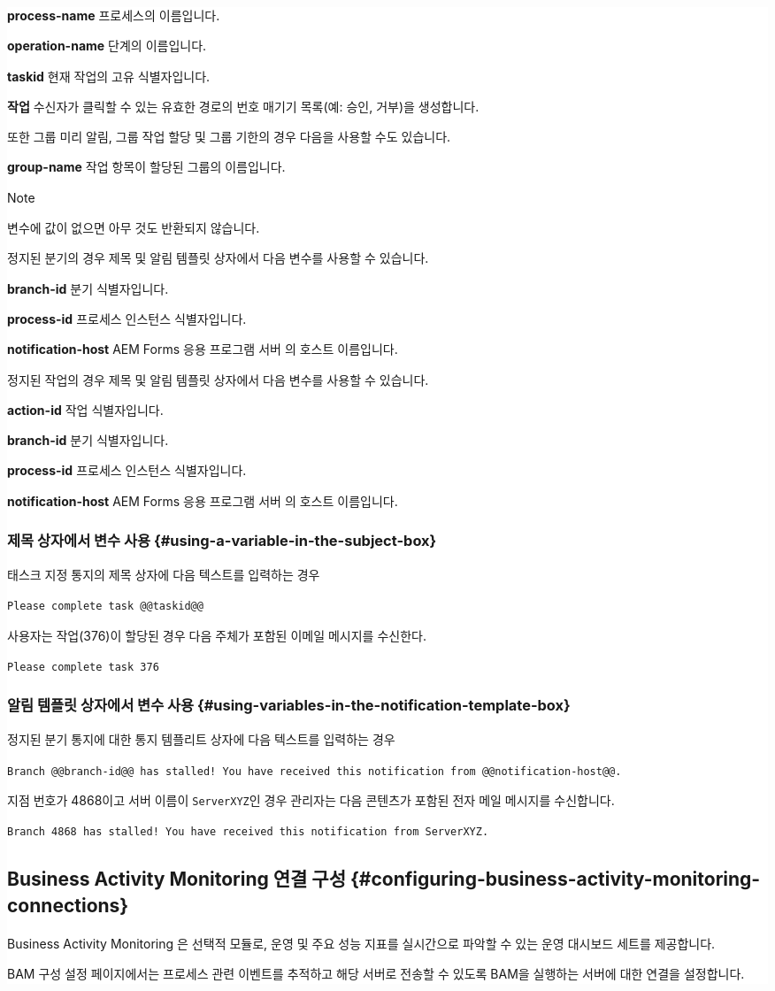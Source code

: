 **process-name** 프로세스의 이름입니다.

**operation-name** 단계의 이름입니다.

**taskid** 현재 작업의 고유 식별자입니다.

**작업** 수신자가 클릭할 수 있는 유효한 경로의 번호 매기기 목록(예: 승인, 거부)을 생성합니다.

또한 그룹 미리 알림, 그룹 작업 할당 및 그룹 기한의 경우 다음을 사용할 수도 있습니다.

**group-name** 작업 항목이 할당된 그룹의 이름입니다.

>[!NOTE]
>
>변수에 값이 없으면 아무 것도 반환되지 않습니다.

정지된 분기의 경우 제목 및 알림 템플릿 상자에서 다음 변수를 사용할 수 있습니다.

**branch-id** 분기 식별자입니다.

**process-id** 프로세스 인스턴스 식별자입니다.

**notification-host** AEM Forms 응용 프로그램 서버 의 호스트 이름입니다.

정지된 작업의 경우 제목 및 알림 템플릿 상자에서 다음 변수를 사용할 수 있습니다.

**action-id** 작업 식별자입니다.

**branch-id** 분기 식별자입니다.

**process-id** 프로세스 인스턴스 식별자입니다.

**notification-host** AEM Forms 응용 프로그램 서버 의 호스트 이름입니다.

### 제목 상자에서 변수 사용 {#using-a-variable-in-the-subject-box}

태스크 지정 통지의 제목 상자에 다음 텍스트를 입력하는 경우

`Please complete task @@taskid@@`

사용자는 작업(376)이 할당된 경우 다음 주체가 포함된 이메일 메시지를 수신한다.

`Please complete task 376`

### 알림 템플릿 상자에서 변수 사용 {#using-variables-in-the-notification-template-box}

정지된 분기 통지에 대한 통지 템플리트 상자에 다음 텍스트를 입력하는 경우

`Branch @@branch-id@@ has stalled! You have received this notification from @@notification-host@@.`

지점 번호가 4868이고 서버 이름이 `ServerXYZ`인 경우 관리자는 다음 콘텐츠가 포함된 전자 메일 메시지를 수신합니다.

`Branch 4868 has stalled! You have received this notification from ServerXYZ.`

## Business Activity Monitoring 연결 구성 {#configuring-business-activity-monitoring-connections}

Business Activity Monitoring 은 선택적 모듈로, 운영 및 주요 성능 지표를 실시간으로 파악할 수 있는 운영 대시보드 세트를 제공합니다.

BAM 구성 설정 페이지에서는 프로세스 관련 이벤트를 추적하고 해당 서버로 전송할 수 있도록 BAM을 실행하는 서버에 대한 연결을 설정합니다.
